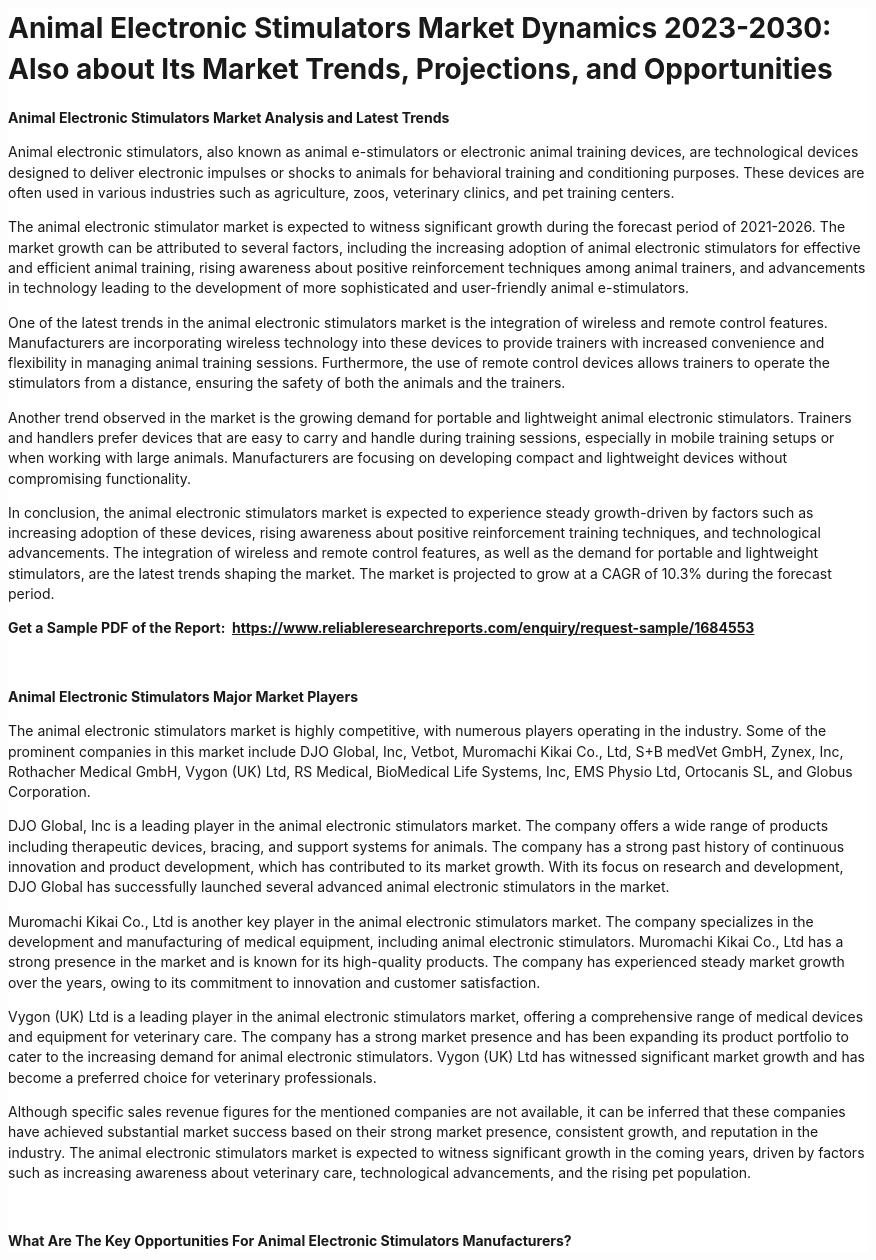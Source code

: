 <p><h1>Animal Electronic Stimulators Market Dynamics 2023-2030: Also about Its Market Trends, Projections, and Opportunities</h1></p><p><strong>Animal Electronic Stimulators Market Analysis and Latest Trends</strong></p>
<p><p>Animal electronic stimulators, also known as animal e-stimulators or electronic animal training devices, are technological devices designed to deliver electronic impulses or shocks to animals for behavioral training and conditioning purposes. These devices are often used in various industries such as agriculture, zoos, veterinary clinics, and pet training centers.</p><p>The animal electronic stimulator market is expected to witness significant growth during the forecast period of 2021-2026. The market growth can be attributed to several factors, including the increasing adoption of animal electronic stimulators for effective and efficient animal training, rising awareness about positive reinforcement techniques among animal trainers, and advancements in technology leading to the development of more sophisticated and user-friendly animal e-stimulators.</p><p>One of the latest trends in the animal electronic stimulators market is the integration of wireless and remote control features. Manufacturers are incorporating wireless technology into these devices to provide trainers with increased convenience and flexibility in managing animal training sessions. Furthermore, the use of remote control devices allows trainers to operate the stimulators from a distance, ensuring the safety of both the animals and the trainers.</p><p>Another trend observed in the market is the growing demand for portable and lightweight animal electronic stimulators. Trainers and handlers prefer devices that are easy to carry and handle during training sessions, especially in mobile training setups or when working with large animals. Manufacturers are focusing on developing compact and lightweight devices without compromising functionality.</p><p>In conclusion, the animal electronic stimulators market is expected to experience steady growth-driven by factors such as increasing adoption of these devices, rising awareness about positive reinforcement training techniques, and technological advancements. The integration of wireless and remote control features, as well as the demand for portable and lightweight stimulators, are the latest trends shaping the market. The market is projected to grow at a CAGR of 10.3% during the forecast period.</p></p>
<p><strong>Get a Sample PDF of the Report:&nbsp; <a href="https://www.reliableresearchreports.com/enquiry/request-sample/1684553">https://www.reliableresearchreports.com/enquiry/request-sample/1684553</a></strong></p>
<p>&nbsp;</p>
<p><strong>Animal Electronic Stimulators Major Market Players</strong></p>
<p><p>The animal electronic stimulators market is highly competitive, with numerous players operating in the industry. Some of the prominent companies in this market include DJO Global, Inc, Vetbot, Muromachi Kikai Co., Ltd, S+B medVet GmbH, Zynex, Inc, Rothacher Medical GmbH, Vygon (UK) Ltd, RS Medical, BioMedical Life Systems, Inc, EMS Physio Ltd, Ortocanis SL, and Globus Corporation.</p><p>DJO Global, Inc is a leading player in the animal electronic stimulators market. The company offers a wide range of products including therapeutic devices, bracing, and support systems for animals. The company has a strong past history of continuous innovation and product development, which has contributed to its market growth. With its focus on research and development, DJO Global has successfully launched several advanced animal electronic stimulators in the market.</p><p>Muromachi Kikai Co., Ltd is another key player in the animal electronic stimulators market. The company specializes in the development and manufacturing of medical equipment, including animal electronic stimulators. Muromachi Kikai Co., Ltd has a strong presence in the market and is known for its high-quality products. The company has experienced steady market growth over the years, owing to its commitment to innovation and customer satisfaction.</p><p>Vygon (UK) Ltd is a leading player in the animal electronic stimulators market, offering a comprehensive range of medical devices and equipment for veterinary care. The company has a strong market presence and has been expanding its product portfolio to cater to the increasing demand for animal electronic stimulators. Vygon (UK) Ltd has witnessed significant market growth and has become a preferred choice for veterinary professionals.</p><p>Although specific sales revenue figures for the mentioned companies are not available, it can be inferred that these companies have achieved substantial market success based on their strong market presence, consistent growth, and reputation in the industry. The animal electronic stimulators market is expected to witness significant growth in the coming years, driven by factors such as increasing awareness about veterinary care, technological advancements, and the rising pet population.</p></p>
<p>&nbsp;</p>
<p><strong>What Are The Key Opportunities For Animal Electronic Stimulators Manufacturers?</strong></p>
